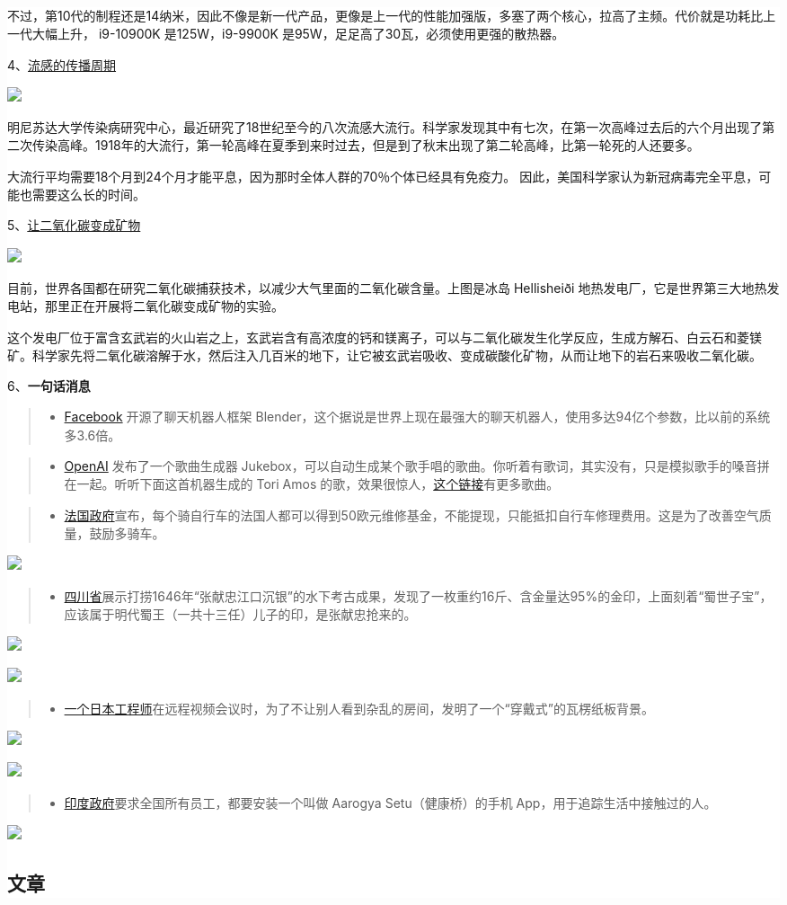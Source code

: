 不过，第10代的制程还是14纳米，因此不像是新一代产品，更像是上一代的性能加强版，多塞了两个核心，拉高了主频。代价就是功耗比上一代大幅上升， i9-10900K 是125W，i9-9900K 是95W，足足高了30瓦，必须使用更强的散热器。

4、[流感的传播周期](https://www.cbsnews.com/news/coronavirus-pandemic-two-years-70-percent-immunity/)

![](https://www.wangbase.com/blogimg/asset/202005/bg2020050301.jpg)

明尼苏达大学传染病研究中心，最近研究了18世纪至今的八次流感大流行。科学家发现其中有七次，在第一次高峰过去后的六个月出现了第二次传染高峰。1918年的大流行，第一轮高峰在夏季到来时过去，但是到了秋末出现了第二轮高峰，比第一轮死的人还要多。

大流行平均需要18个月到24个月才能平息，因为那时全体人群的70％个体已经具有免疫力。 因此，美国科学家认为新冠病毒完全平息，可能也需要这么长的时间。

5、[让二氧化碳变成矿物](https://eos.org/articles/basalts-turn-carbon-into-stone-for-permanent-storage)

![](https://www.wangbase.com/blogimg/asset/202004/bg2020042105.jpg)

目前，世界各国都在研究二氧化碳捕获技术，以减少大气里面的二氧化碳含量。上图是冰岛 Hellisheiði 地热发电厂，它是世界第三大地热发电站，那里正在开展将二氧化碳变成矿物的实验。

这个发电厂位于富含玄武岩的火山岩之上，玄武岩含有高浓度的钙和镁离子，可以与二氧化碳发生化学反应，生成方解石、白云石和菱镁矿。科学家先将二氧化碳溶解于水，然后注入几百米的地下，让它被玄武岩吸收、变成碳酸化矿物，从而让地下的岩石来吸收二氧化碳。

6、**一句话消息**

> - [Facebook](https://venturebeat.com/2020/04/29/facebook-open-sources-blender-a-chatbot-that-people-say-feels-more-human/) 开源了聊天机器人框架 Blender，这个据说是世界上现在最强大的聊天机器人，使用多达94亿个参数，比以前的系统多3.6倍。

> - [OpenAI](https://openai.com/blog/jukebox/) 发布了一个歌曲生成器 Jukebox，可以自动生成某个歌手唱的歌曲。你听着有歌词，其实没有，只是模拟歌手的嗓音拼在一起。听听下面这首机器生成的 Tori Amos 的歌，效果很惊人，[这个链接](https://jukebox.openai.com/?song=802871497)有更多歌曲。

<iframe width="100%" height="166px" scrolling="no" frameborder="no" id="soundcloud" src="https://w.soundcloud.com/player/?url=https://api.soundcloud.com/tracks/802871497?secret_token=s-5bu1A48An4g&amp;amp;auto_play=false&amp;amp;show_artwork=false&amp;amp;color=06459d"></iframe>

> - [法国政府](https://www.cyclingweekly.com/news/latest-news/france-offers-each-cyclist-e50-for-bike-repairs-once-lockdown-ends-455140)宣布，每个骑自行车的法国人都可以得到50欧元维修基金，不能提现，只能抵扣自行车修理费用。这是为了改善空气质量，鼓励多骑车。

![](https://www.wangbase.com/blogimg/asset/202005/bg2020050201.jpg)

> - [四川省](http://scnews.newssc.org/system/20200429/001063516.html)展示打捞1646年“张献忠江口沉银”的水下考古成果，发现了一枚重约16斤、含金量达95%的金印，上面刻着“蜀世子宝”，应该属于明代蜀王（一共十三任）儿子的印，是张献忠抢来的。

![](https://www.wangbase.com/blogimg/asset/202005/bg2020050209.jpg)

![](https://www.wangbase.com/blogimg/asset/202005/bg2020050210.jpg)

> - [一个日本工程师](https://www.kocpc.com.tw/archives/319919)在远程视频会议时，为了不让别人看到杂乱的房间，发明了一个“穿戴式”的瓦楞纸板背景。

![](https://www.wangbase.com/blogimg/asset/202005/bg2020050211.jpg)

![](https://www.wangbase.com/blogimg/asset/202005/bg2020050212.jpg)

> - [印度政府](https://www.reuters.com/article/us-health-coronavirus-india-app-idUSKBN22E07K)要求全国所有员工，都要安装一个叫做 Aarogya Setu（健康桥）的手机 App，用于追踪生活中接触过的人。

![](https://www.wangbase.com/blogimg/asset/202005/bg2020050302.jpg)

## 文章
